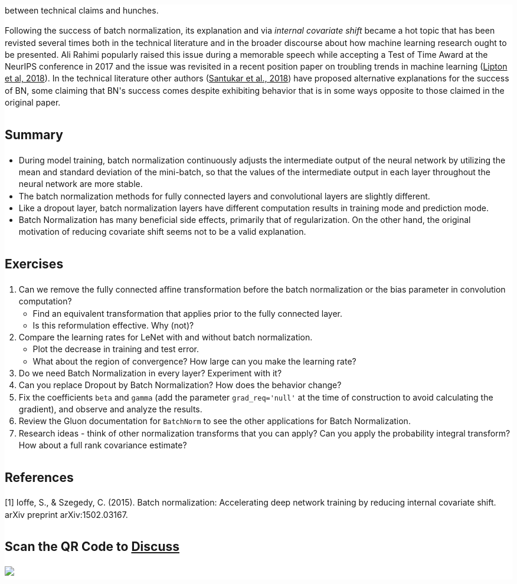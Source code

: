 between technical claims and hunches.

Following the success of batch normalization, 
its explanation and via *internal covariate shift*
became a hot topic that has been revisted several times
both in the technical literature and in the broader discourse 
about how machine learning research ought to be presented.
Ali Rahimi popularly raised this issue during a memorable 
speech while accepting a Test of Time Award at the NeurIPS conference in 2017
and the issue was revisited in a recent position paper 
on troubling trends in machine learning 
([Lipton et al, 2018](https://arxiv.org/abs/1807.03341)). 
In the technical literature other authors 
([Santukar et al., 2018](https://arxiv.org/abs/1805.11604)) 
have proposed alternative explanations for the success of BN, 
some claiming that BN's success comes despite exhibiting behavior that is in some ways opposite to those claimed in the original paper. 


## Summary

* During model training, batch normalization continuously adjusts the intermediate output of the neural network by utilizing the mean and standard deviation of the mini-batch, so that the values of the intermediate output in each layer throughout the neural network are more stable.
* The batch normalization methods for fully connected layers and convolutional layers are slightly different.
* Like a dropout layer, batch normalization layers have different computation results in training mode and prediction mode.
* Batch Normalization has many beneficial side effects, primarily that of regularization. On the other hand, the original motivation of reducing covariate shift seems not to be a valid explanation.

## Exercises

1. Can we remove the fully connected affine transformation before the batch normalization or the bias parameter in convolution computation?
    * Find an equivalent transformation that applies prior to the fully connected layer.
    * Is this reformulation effective. Why (not)?
1. Compare the learning rates for LeNet with and without batch normalization.
    * Plot the decrease in training and test error.
    * What about the region of convergence? How large can you make the learning rate?
1. Do we need Batch Normalization in every layer? Experiment with it?
1. Can you replace Dropout by Batch Normalization? How does the behavior change?
1. Fix the coefficients `beta` and `gamma` (add the parameter `grad_req='null'` at the time of construction to avoid calculating the gradient), and observe and analyze the results.
1. Review the Gluon documentation for `BatchNorm` to see the other applications for Batch Normalization.
1. Research ideas - think of other normalization transforms that you can apply? Can you apply the probability integral transform? How about a full rank covariance estimate?


## References

[1] Ioffe, S., & Szegedy, C. (2015). Batch normalization: Accelerating deep network training by reducing internal covariate shift. arXiv preprint arXiv:1502.03167.

## Scan the QR Code to [Discuss](https://discuss.mxnet.io/t/2358)

![](../img/qr_batch-norm.svg)
